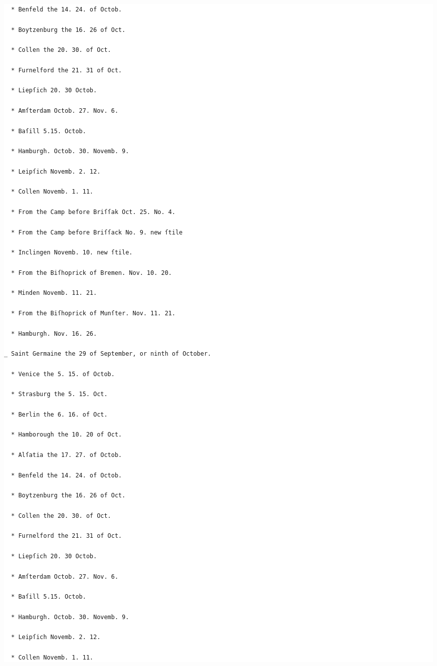       * Benfeld the 14. 24. of Octob.

      * Boytzenburg the 16. 26 of Oct.

      * Collen the 20. 30. of Oct.

      * Furnelford the 21. 31 of Oct.

      * Liepſich 20. 30 Octob.

      * Amſterdam Octob. 27. Nov. 6.

      * Baſill 5.15. Octob.

      * Hamburgh. Octob. 30. Novemb. 9.

      * Leipſich Novemb. 2. 12.

      * Collen Novemb. 1. 11.

      * From the Camp before Briſſak Oct. 25. No. 4.

      * From the Camp before Briſſack No. 9. new ſtile

      * Inclingen Novemb. 10. new ſtile.

      * From the Biſhoprick of Bremen. Nov. 10. 20.

      * Minden Novemb. 11. 21.

      * From the Biſhoprick of Munſter. Nov. 11. 21.

      * Hamburgh. Nov. 16. 26.

    _ Saint Germaine the 29 of September, or ninth of October.

      * Venice the 5. 15. of Octob.

      * Strasburg the 5. 15. Oct.

      * Berlin the 6. 16. of Oct.

      * Hamborough the 10. 20 of Oct.

      * Alſatia the 17. 27. of Octob.

      * Benfeld the 14. 24. of Octob.

      * Boytzenburg the 16. 26 of Oct.

      * Collen the 20. 30. of Oct.

      * Furnelford the 21. 31 of Oct.

      * Liepſich 20. 30 Octob.

      * Amſterdam Octob. 27. Nov. 6.

      * Baſill 5.15. Octob.

      * Hamburgh. Octob. 30. Novemb. 9.

      * Leipſich Novemb. 2. 12.

      * Collen Novemb. 1. 11.
